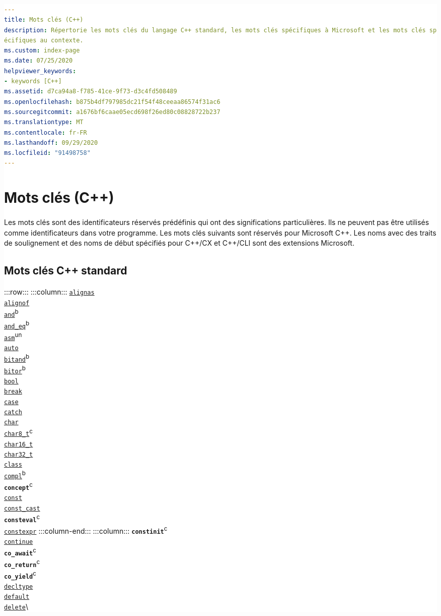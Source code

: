 ```yaml
---
title: Mots clés (C++)
description: Répertorie les mots clés du langage C++ standard, les mots clés spécifiques à Microsoft et les mots clés spécifiques au contexte.
ms.custom: index-page
ms.date: 07/25/2020
helpviewer_keywords:
- keywords [C++]
ms.assetid: d7ca94a8-f785-41ce-9f73-d3c4fd508489
ms.openlocfilehash: b875b4df797985dc21f54f48ceeaa86574f31ac6
ms.sourcegitcommit: a1676bf6caae05ecd698f26ed80c08828722b237
ms.translationtype: MT
ms.contentlocale: fr-FR
ms.lasthandoff: 09/29/2020
ms.locfileid: "91498758"
---
```

# <a name="keywords-c"></a>Mots clés (C++)

Les mots clés sont des identificateurs réservés prédéfinis qui ont des significations particulières. Ils ne peuvent pas être utilisés comme identificateurs dans votre programme. Les mots clés suivants sont réservés pour Microsoft C++. Les noms avec des traits de soulignement et des noms de début spécifiés pour C++/CX et C++/CLI sont des extensions Microsoft.

## <a name="standard-c-keywords"></a>Mots clés C++ standard

:::row:::
    :::column:::
        [`alignas`](align-cpp.md)\
        [`alignof`](alignof-operator.md)\
        [`and`](bitwise-and-operator-amp.md)<sup>b</sup>\
        [`and_eq`](assignment-operators.md)<sup>b</sup>\
        [`asm`](../assembler/inline/asm.md)<sup>un</sup>\
        [`auto`](./auto-cpp.md)\
        [`bitand`](bitwise-and-operator-amp.md)<sup>b</sup>\
        [`bitor`](bitwise-inclusive-or-operator-pipe.md)<sup>b</sup>\
        [`bool`](bool-cpp.md)\
        [`break`](break-statement-cpp.md)\
        [`case`](switch-statement-cpp.md)\
        [`catch`](try-throw-and-catch-statements-cpp.md)\
        [`char`](fundamental-types-cpp.md)\
        [`char8_t`](fundamental-types-cpp.md)<sup>c</sup>\
        [`char16_t`](char-wchar-t-char16-t-char32-t.md)\
        [`char32_t`](char-wchar-t-char16-t-char32-t.md)\
        [`class`](class-cpp.md)\
        [`compl`](one-s-complement-operator-tilde.md)<sup>b</sup>\
        **`concept`**<sup>c</sup>\
        [`const`](const-cpp.md)\
        [`const_cast`](const-cast-operator.md)\
        **`consteval`**<sup>c</sup>\
        [`constexpr`](constexpr-cpp.md)
    :::column-end:::
    :::column:::
        **`constinit`**<sup>c</sup>\
        [`continue`](continue-statement-cpp.md)\
        **`co_await`**<sup>c</sup>\
        **`co_return`**<sup>c</sup>\
        **`co_yield`**<sup>c</sup>\
        [`decltype`](decltype-cpp.md)\
        [`default`](switch-statement-cpp.md)\
        [`delete`](delete-operator-cpp.md)\